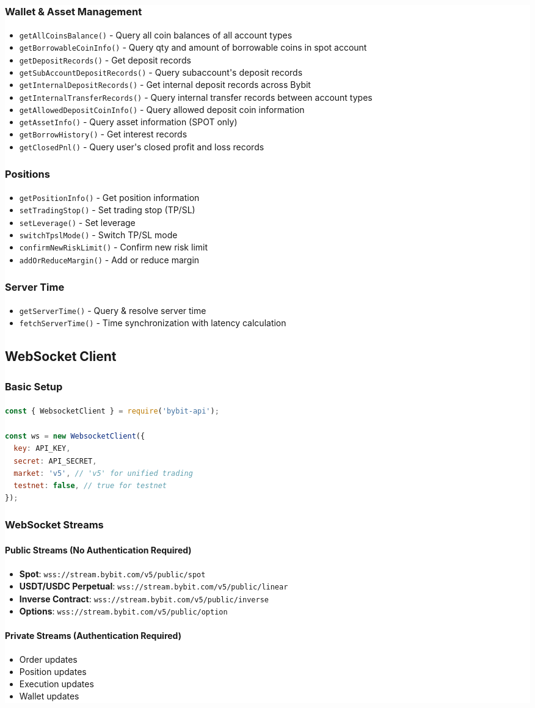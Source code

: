 ### Wallet & Asset Management
- `getAllCoinsBalance()` - Query all coin balances of all account types
- `getBorrowableCoinInfo()` - Query qty and amount of borrowable coins in spot account
- `getDepositRecords()` - Get deposit records
- `getSubAccountDepositRecords()` - Query subaccount's deposit records
- `getInternalDepositRecords()` - Get internal deposit records across Bybit
- `getInternalTransferRecords()` - Query internal transfer records between account types
- `getAllowedDepositCoinInfo()` - Query allowed deposit coin information
- `getAssetInfo()` - Query asset information (SPOT only)
- `getBorrowHistory()` - Get interest records
- `getClosedPnl()` - Query user's closed profit and loss records

### Positions
- `getPositionInfo()` - Get position information
- `setTradingStop()` - Set trading stop (TP/SL)
- `setLeverage()` - Set leverage
- `switchTpslMode()` - Switch TP/SL mode
- `confirmNewRiskLimit()` - Confirm new risk limit
- `addOrReduceMargin()` - Add or reduce margin

### Server Time
- `getServerTime()` - Query & resolve server time
- `fetchServerTime()` - Time synchronization with latency calculation

## WebSocket Client

### Basic Setup
```javascript
const { WebsocketClient } = require('bybit-api');

const ws = new WebsocketClient({
  key: API_KEY,
  secret: API_SECRET,
  market: 'v5', // 'v5' for unified trading
  testnet: false, // true for testnet
});
```

### WebSocket Streams

#### Public Streams (No Authentication Required)
- **Spot**: `wss://stream.bybit.com/v5/public/spot`
- **USDT/USDC Perpetual**: `wss://stream.bybit.com/v5/public/linear`
- **Inverse Contract**: `wss://stream.bybit.com/v5/public/inverse`
- **Options**: `wss://stream.bybit.com/v5/public/option`

#### Private Streams (Authentication Required)
- Order updates
- Position updates
- Execution updates
- Wallet updates
